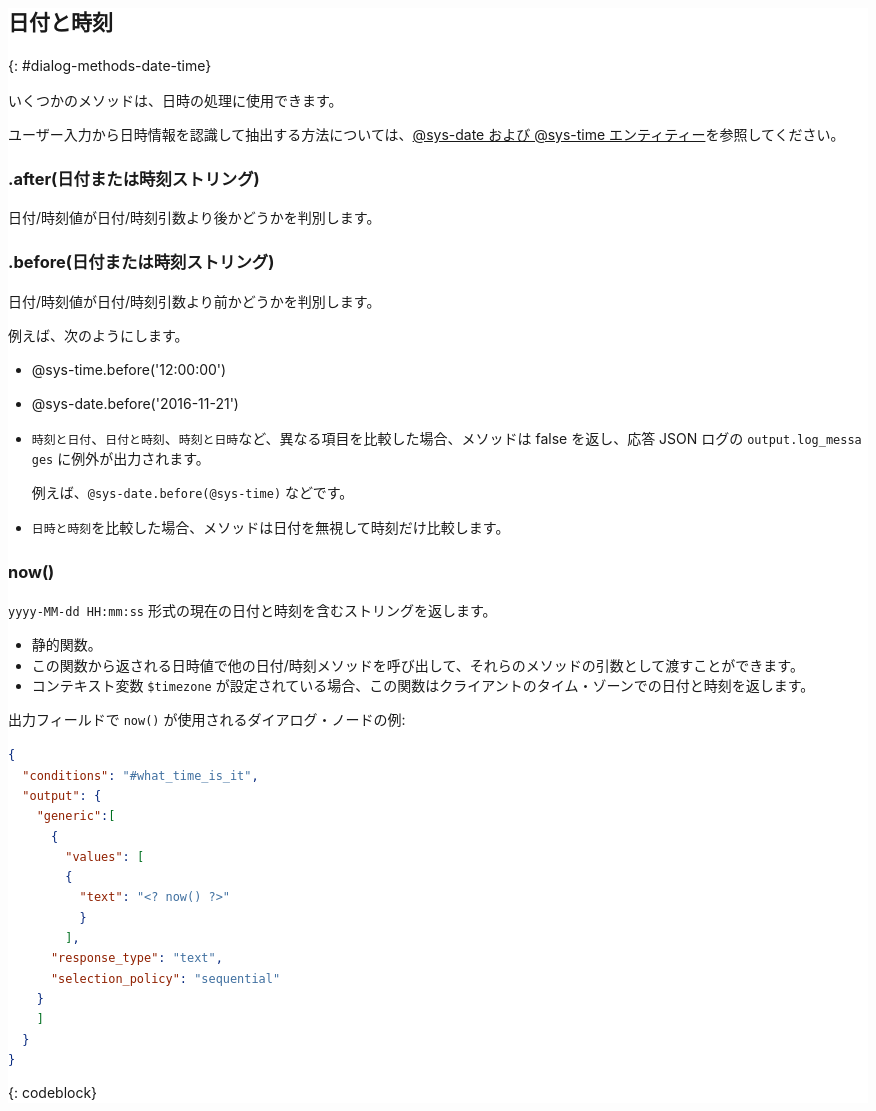 ## 日付と時刻
{: #dialog-methods-date-time}

いくつかのメソッドは、日時の処理に使用できます。

ユーザー入力から日時情報を認識して抽出する方法については、[@sys-date および @sys-time エンティティー](/docs/services/assistant?topic=assistant-system-entities#system-entities-sys-date-time)を参照してください。

### .after(日付または時刻ストリング)

日付/時刻値が日付/時刻引数より後かどうかを判別します。

### .before(日付または時刻ストリング)
日付/時刻値が日付/時刻引数より前かどうかを判別します。

例えば、次のようにします。
- @sys-time.before('12:00:00')
- @sys-date.before('2016-11-21')

- `時刻と日付`、`日付と時刻`、`時刻と日時`など、異なる項目を比較した場合、メソッドは false を返し、応答 JSON ログの `output.log_messages` に例外が出力されます。

  例えば、`@sys-date.before(@sys-time)` などです。
- `日時と時刻`を比較した場合、メソッドは日付を無視して時刻だけ比較します。

### now()

`yyyy-MM-dd HH:mm:ss` 形式の現在の日付と時刻を含むストリングを返します。

- 静的関数。
- この関数から返される日時値で他の日付/時刻メソッドを呼び出して、それらのメソッドの引数として渡すことができます。
- コンテキスト変数 `$timezone` が設定されている場合、この関数はクライアントのタイム・ゾーンでの日付と時刻を返します。

出力フィールドで `now()` が使用されるダイアログ・ノードの例:

```json
{
  "conditions": "#what_time_is_it",
  "output": {
    "generic":[
      {
        "values": [
        {
          "text": "<? now() ?>"
          }
        ],
      "response_type": "text",
      "selection_policy": "sequential"
    }
    ]
  }
}
```
{: codeblock}

